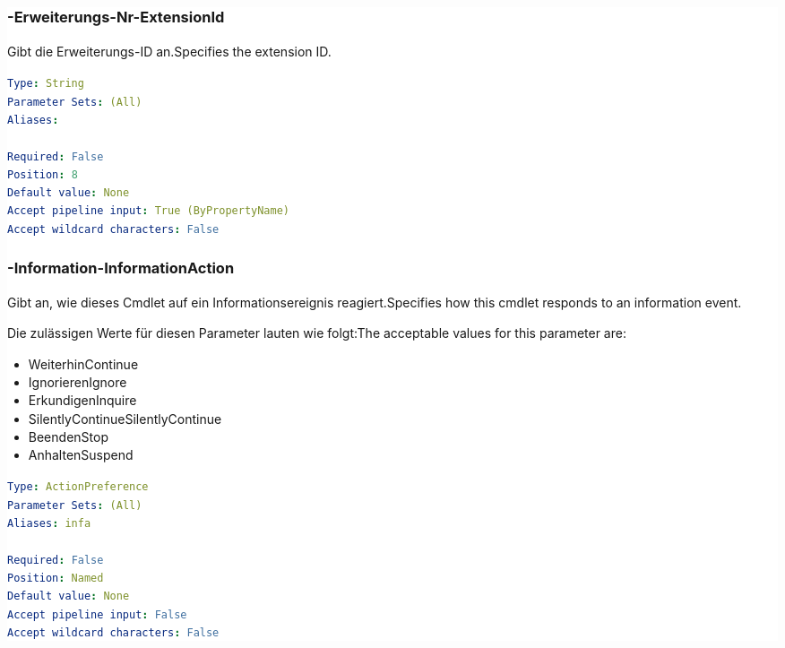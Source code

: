 ### <span data-ttu-id="7f3e3-124">-Erweiterungs-Nr</span><span class="sxs-lookup"><span data-stu-id="7f3e3-124">-ExtensionId</span></span>
<span data-ttu-id="7f3e3-125">Gibt die Erweiterungs-ID an.</span><span class="sxs-lookup"><span data-stu-id="7f3e3-125">Specifies the extension ID.</span></span>

```yaml
Type: String
Parameter Sets: (All)
Aliases: 

Required: False
Position: 8
Default value: None
Accept pipeline input: True (ByPropertyName)
Accept wildcard characters: False
```

### <span data-ttu-id="7f3e3-126">-Information</span><span class="sxs-lookup"><span data-stu-id="7f3e3-126">-InformationAction</span></span>
<span data-ttu-id="7f3e3-127">Gibt an, wie dieses Cmdlet auf ein Informationsereignis reagiert.</span><span class="sxs-lookup"><span data-stu-id="7f3e3-127">Specifies how this cmdlet responds to an information event.</span></span>

<span data-ttu-id="7f3e3-128">Die zulässigen Werte für diesen Parameter lauten wie folgt:</span><span class="sxs-lookup"><span data-stu-id="7f3e3-128">The acceptable values for this parameter are:</span></span>

- <span data-ttu-id="7f3e3-129">Weiterhin</span><span class="sxs-lookup"><span data-stu-id="7f3e3-129">Continue</span></span>
- <span data-ttu-id="7f3e3-130">Ignorieren</span><span class="sxs-lookup"><span data-stu-id="7f3e3-130">Ignore</span></span>
- <span data-ttu-id="7f3e3-131">Erkundigen</span><span class="sxs-lookup"><span data-stu-id="7f3e3-131">Inquire</span></span>
- <span data-ttu-id="7f3e3-132">SilentlyContinue</span><span class="sxs-lookup"><span data-stu-id="7f3e3-132">SilentlyContinue</span></span>
- <span data-ttu-id="7f3e3-133">Beenden</span><span class="sxs-lookup"><span data-stu-id="7f3e3-133">Stop</span></span>
- <span data-ttu-id="7f3e3-134">Anhalten</span><span class="sxs-lookup"><span data-stu-id="7f3e3-134">Suspend</span></span>

```yaml
Type: ActionPreference
Parameter Sets: (All)
Aliases: infa

Required: False
Position: Named
Default value: None
Accept pipeline input: False
Accept wildcard characters: False
```
